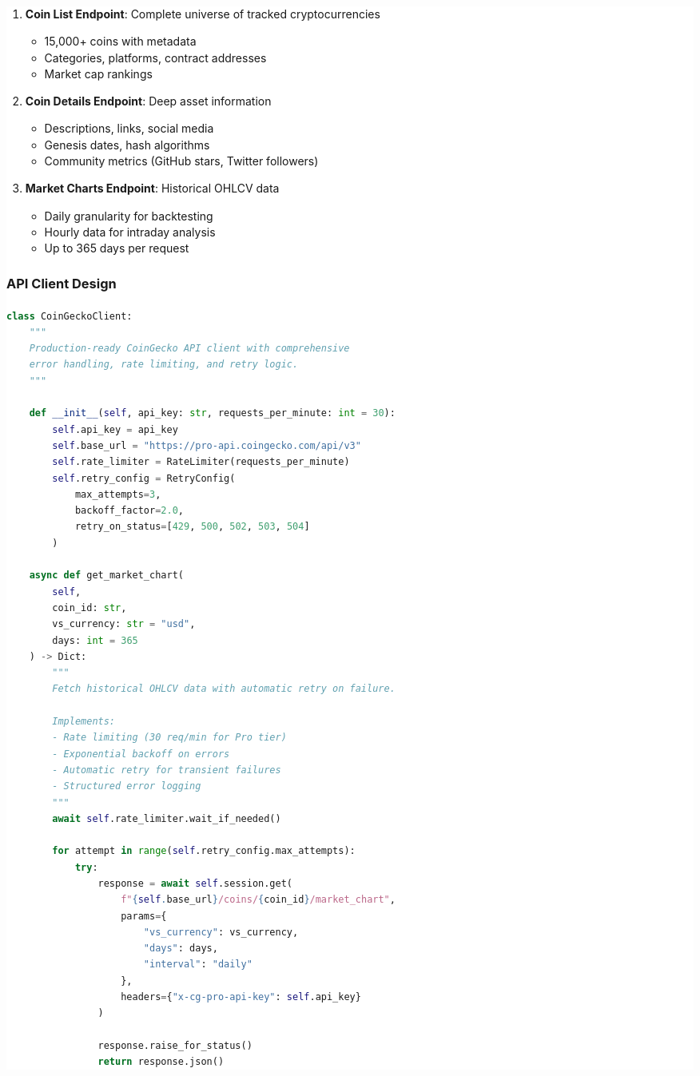 1. **Coin List Endpoint**: Complete universe of tracked cryptocurrencies
   - 15,000+ coins with metadata
   - Categories, platforms, contract addresses
   - Market cap rankings

2. **Coin Details Endpoint**: Deep asset information
   - Descriptions, links, social media
   - Genesis dates, hash algorithms
   - Community metrics (GitHub stars, Twitter followers)

3. **Market Charts Endpoint**: Historical OHLCV data
   - Daily granularity for backtesting
   - Hourly data for intraday analysis
   - Up to 365 days per request

### API Client Design

```python
class CoinGeckoClient:
    """
    Production-ready CoinGecko API client with comprehensive
    error handling, rate limiting, and retry logic.
    """

    def __init__(self, api_key: str, requests_per_minute: int = 30):
        self.api_key = api_key
        self.base_url = "https://pro-api.coingecko.com/api/v3"
        self.rate_limiter = RateLimiter(requests_per_minute)
        self.retry_config = RetryConfig(
            max_attempts=3,
            backoff_factor=2.0,
            retry_on_status=[429, 500, 502, 503, 504]
        )

    async def get_market_chart(
        self,
        coin_id: str,
        vs_currency: str = "usd",
        days: int = 365
    ) -> Dict:
        """
        Fetch historical OHLCV data with automatic retry on failure.

        Implements:
        - Rate limiting (30 req/min for Pro tier)
        - Exponential backoff on errors
        - Automatic retry for transient failures
        - Structured error logging
        """
        await self.rate_limiter.wait_if_needed()

        for attempt in range(self.retry_config.max_attempts):
            try:
                response = await self.session.get(
                    f"{self.base_url}/coins/{coin_id}/market_chart",
                    params={
                        "vs_currency": vs_currency,
                        "days": days,
                        "interval": "daily"
                    },
                    headers={"x-cg-pro-api-key": self.api_key}
                )

                response.raise_for_status()
                return response.json()
```
